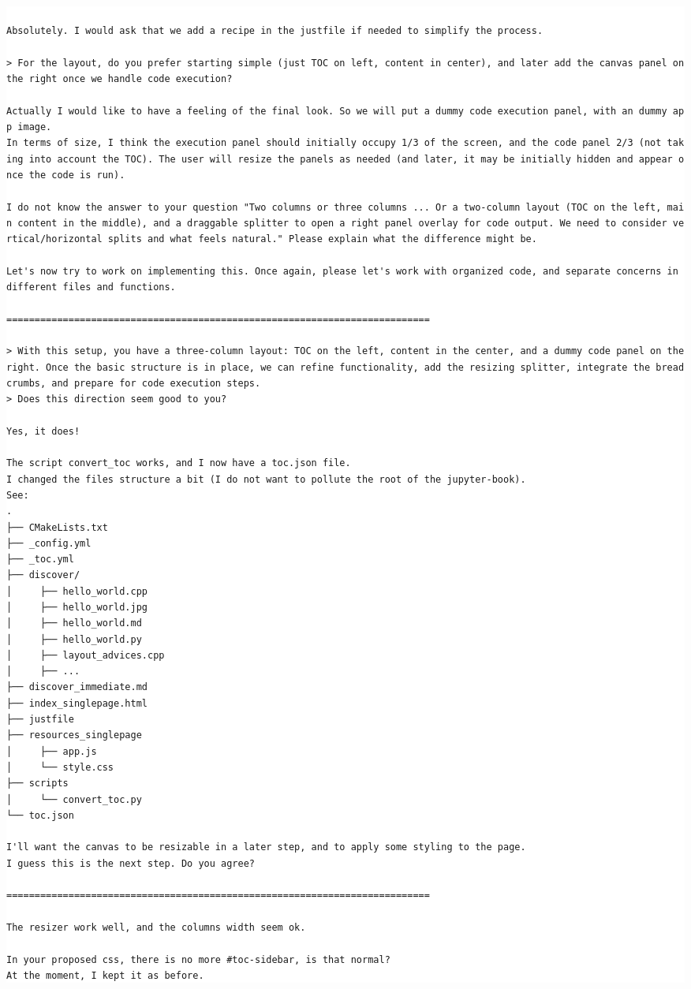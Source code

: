 ```

Absolutely. I would ask that we add a recipe in the justfile if needed to simplify the process.

> For the layout, do you prefer starting simple (just TOC on left, content in center), and later add the canvas panel on the right once we handle code execution?

Actually I would like to have a feeling of the final look. So we will put a dummy code execution panel, with an dummy app image.
In terms of size, I think the execution panel should initially occupy 1/3 of the screen, and the code panel 2/3 (not taking into account the TOC). The user will resize the panels as needed (and later, it may be initially hidden and appear once the code is run).

I do not know the answer to your question "Two columns or three columns ... Or a two-column layout (TOC on the left, main content in the middle), and a draggable splitter to open a right panel overlay for code output. We need to consider vertical/horizontal splits and what feels natural." Please explain what the difference might be.

Let's now try to work on implementing this. Once again, please let's work with organized code, and separate concerns in different files and functions.

===========================================================================

> With this setup, you have a three-column layout: TOC on the left, content in the center, and a dummy code panel on the right. Once the basic structure is in place, we can refine functionality, add the resizing splitter, integrate the breadcrumbs, and prepare for code execution steps.
> Does this direction seem good to you?

Yes, it does!

The script convert_toc works, and I now have a toc.json file.
I changed the files structure a bit (I do not want to pollute the root of the jupyter-book).
See:
.
├── CMakeLists.txt
├── _config.yml
├── _toc.yml
├── discover/
│     ├── hello_world.cpp
│     ├── hello_world.jpg
│     ├── hello_world.md
│     ├── hello_world.py
│     ├── layout_advices.cpp
│     ├── ...
├── discover_immediate.md
├── index_singlepage.html
├── justfile
├── resources_singlepage
│     ├── app.js
│     └── style.css
├── scripts
│     └── convert_toc.py
└── toc.json

I'll want the canvas to be resizable in a later step, and to apply some styling to the page.
I guess this is the next step. Do you agree?

===========================================================================

The resizer work well, and the columns width seem ok.

In your proposed css, there is no more #toc-sidebar, is that normal?
At the moment, I kept it as before.

```